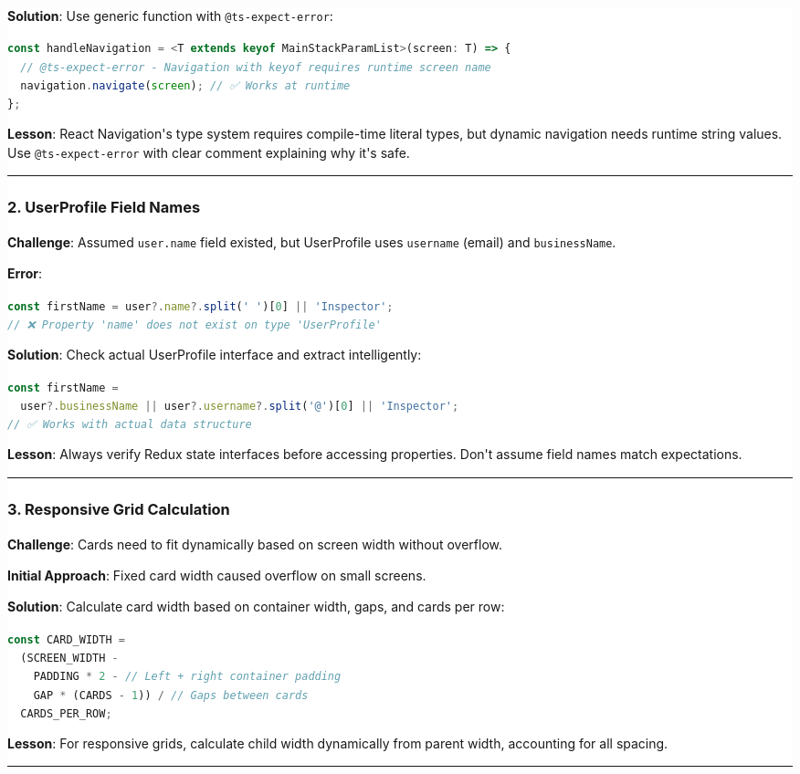 **Solution**: Use generic function with `@ts-expect-error`:

```typescript
const handleNavigation = <T extends keyof MainStackParamList>(screen: T) => {
  // @ts-expect-error - Navigation with keyof requires runtime screen name
  navigation.navigate(screen); // ✅ Works at runtime
};
```

**Lesson**: React Navigation's type system requires compile-time literal types, but dynamic navigation needs runtime string values. Use `@ts-expect-error` with clear comment explaining why it's safe.

---

### 2. UserProfile Field Names

**Challenge**: Assumed `user.name` field existed, but UserProfile uses `username` (email) and `businessName`.

**Error**:

```typescript
const firstName = user?.name?.split(' ')[0] || 'Inspector';
// ❌ Property 'name' does not exist on type 'UserProfile'
```

**Solution**: Check actual UserProfile interface and extract intelligently:

```typescript
const firstName =
  user?.businessName || user?.username?.split('@')[0] || 'Inspector';
// ✅ Works with actual data structure
```

**Lesson**: Always verify Redux state interfaces before accessing properties. Don't assume field names match expectations.

---

### 3. Responsive Grid Calculation

**Challenge**: Cards need to fit dynamically based on screen width without overflow.

**Initial Approach**: Fixed card width caused overflow on small screens.

**Solution**: Calculate card width based on container width, gaps, and cards per row:

```typescript
const CARD_WIDTH =
  (SCREEN_WIDTH -
    PADDING * 2 - // Left + right container padding
    GAP * (CARDS - 1)) / // Gaps between cards
  CARDS_PER_ROW;
```

**Lesson**: For responsive grids, calculate child width dynamically from parent width, accounting for all spacing.

---
